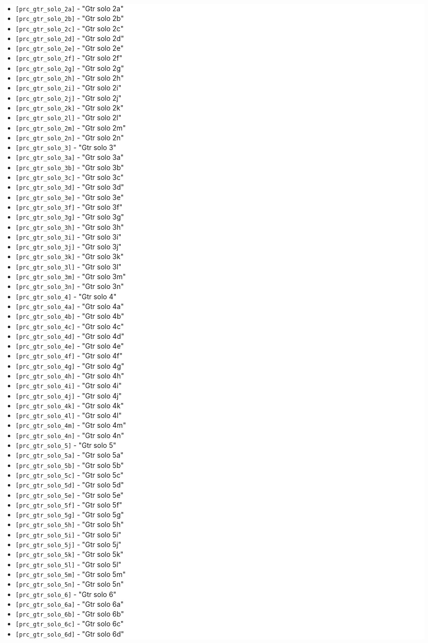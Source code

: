 - `[prc_gtr_solo_2a]` - "Gtr solo 2a"
- `[prc_gtr_solo_2b]` - "Gtr solo 2b"
- `[prc_gtr_solo_2c]` - "Gtr solo 2c"
- `[prc_gtr_solo_2d]` - "Gtr solo 2d"
- `[prc_gtr_solo_2e]` - "Gtr solo 2e"
- `[prc_gtr_solo_2f]` - "Gtr solo 2f"
- `[prc_gtr_solo_2g]` - "Gtr solo 2g"
- `[prc_gtr_solo_2h]` - "Gtr solo 2h"
- `[prc_gtr_solo_2i]` - "Gtr solo 2i"
- `[prc_gtr_solo_2j]` - "Gtr solo 2j"
- `[prc_gtr_solo_2k]` - "Gtr solo 2k"
- `[prc_gtr_solo_2l]` - "Gtr solo 2l"
- `[prc_gtr_solo_2m]` - "Gtr solo 2m"
- `[prc_gtr_solo_2n]` - "Gtr solo 2n"
- `[prc_gtr_solo_3]` - "Gtr solo 3"
- `[prc_gtr_solo_3a]` - "Gtr solo 3a"
- `[prc_gtr_solo_3b]` - "Gtr solo 3b"
- `[prc_gtr_solo_3c]` - "Gtr solo 3c"
- `[prc_gtr_solo_3d]` - "Gtr solo 3d"
- `[prc_gtr_solo_3e]` - "Gtr solo 3e"
- `[prc_gtr_solo_3f]` - "Gtr solo 3f"
- `[prc_gtr_solo_3g]` - "Gtr solo 3g"
- `[prc_gtr_solo_3h]` - "Gtr solo 3h"
- `[prc_gtr_solo_3i]` - "Gtr solo 3i"
- `[prc_gtr_solo_3j]` - "Gtr solo 3j"
- `[prc_gtr_solo_3k]` - "Gtr solo 3k"
- `[prc_gtr_solo_3l]` - "Gtr solo 3l"
- `[prc_gtr_solo_3m]` - "Gtr solo 3m"
- `[prc_gtr_solo_3n]` - "Gtr solo 3n"
- `[prc_gtr_solo_4]` - "Gtr solo 4"
- `[prc_gtr_solo_4a]` - "Gtr solo 4a"
- `[prc_gtr_solo_4b]` - "Gtr solo 4b"
- `[prc_gtr_solo_4c]` - "Gtr solo 4c"
- `[prc_gtr_solo_4d]` - "Gtr solo 4d"
- `[prc_gtr_solo_4e]` - "Gtr solo 4e"
- `[prc_gtr_solo_4f]` - "Gtr solo 4f"
- `[prc_gtr_solo_4g]` - "Gtr solo 4g"
- `[prc_gtr_solo_4h]` - "Gtr solo 4h"
- `[prc_gtr_solo_4i]` - "Gtr solo 4i"
- `[prc_gtr_solo_4j]` - "Gtr solo 4j"
- `[prc_gtr_solo_4k]` - "Gtr solo 4k"
- `[prc_gtr_solo_4l]` - "Gtr solo 4l"
- `[prc_gtr_solo_4m]` - "Gtr solo 4m"
- `[prc_gtr_solo_4n]` - "Gtr solo 4n"
- `[prc_gtr_solo_5]` - "Gtr solo 5"
- `[prc_gtr_solo_5a]` - "Gtr solo 5a"
- `[prc_gtr_solo_5b]` - "Gtr solo 5b"
- `[prc_gtr_solo_5c]` - "Gtr solo 5c"
- `[prc_gtr_solo_5d]` - "Gtr solo 5d"
- `[prc_gtr_solo_5e]` - "Gtr solo 5e"
- `[prc_gtr_solo_5f]` - "Gtr solo 5f"
- `[prc_gtr_solo_5g]` - "Gtr solo 5g"
- `[prc_gtr_solo_5h]` - "Gtr solo 5h"
- `[prc_gtr_solo_5i]` - "Gtr solo 5i"
- `[prc_gtr_solo_5j]` - "Gtr solo 5j"
- `[prc_gtr_solo_5k]` - "Gtr solo 5k"
- `[prc_gtr_solo_5l]` - "Gtr solo 5l"
- `[prc_gtr_solo_5m]` - "Gtr solo 5m"
- `[prc_gtr_solo_5n]` - "Gtr solo 5n"
- `[prc_gtr_solo_6]` - "Gtr solo 6"
- `[prc_gtr_solo_6a]` - "Gtr solo 6a"
- `[prc_gtr_solo_6b]` - "Gtr solo 6b"
- `[prc_gtr_solo_6c]` - "Gtr solo 6c"
- `[prc_gtr_solo_6d]` - "Gtr solo 6d"